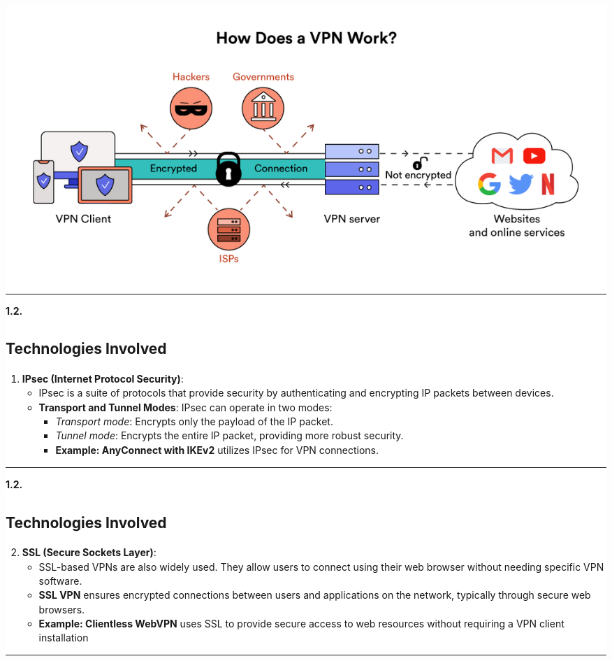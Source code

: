 
<div style="text-align: center;">

![](img/vpn-00.png)

</div>

---

**<span class="lo three">1.2.</span>** 
## Technologies Involved

1. **IPsec (Internet Protocol Security)**:
   - IPsec is a suite of protocols that provide security by authenticating and encrypting IP packets between devices.
   - **Transport and Tunnel Modes**: IPsec can operate in two modes:
     - *Transport mode*: Encrypts only the payload of the IP packet.
     - *Tunnel mode*: Encrypts the entire IP packet, providing more robust security.
     - **Example: AnyConnect with IKEv2** utilizes IPsec  for VPN connections.
---

**<span class="lo three">1.2.</span>** 
## Technologies Involved

2. **SSL (Secure Sockets Layer)**:
   - SSL-based VPNs are also widely used. They allow users to connect using their web browser without needing specific VPN software.
   - **SSL VPN** ensures encrypted connections between users and applications on the network, typically through secure web browsers.
   - **Example: Clientless WebVPN** uses SSL to provide secure access to web resources without requiring a VPN client installation

--- 